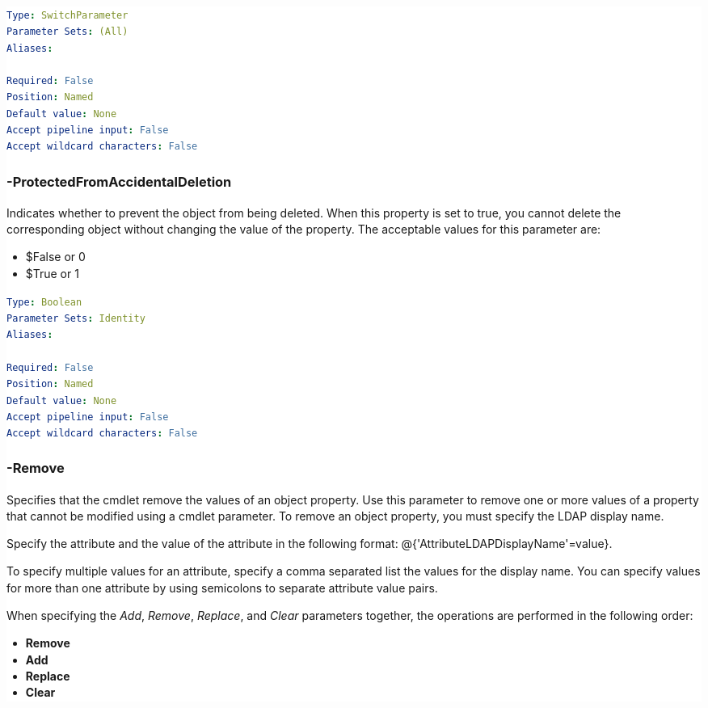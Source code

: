 ```yaml
Type: SwitchParameter
Parameter Sets: (All)
Aliases: 

Required: False
Position: Named
Default value: None
Accept pipeline input: False
Accept wildcard characters: False
```

### -ProtectedFromAccidentalDeletion
Indicates whether to prevent the object from being deleted.
When this property is set to true, you cannot delete the corresponding object without changing the value of the property.
The acceptable values for this parameter are:

- $False or 0
- $True or 1

```yaml
Type: Boolean
Parameter Sets: Identity
Aliases: 

Required: False
Position: Named
Default value: None
Accept pipeline input: False
Accept wildcard characters: False
```

### -Remove
Specifies that the cmdlet remove the values of an object property.
Use this parameter to remove one or more values of a property that cannot be modified using a cmdlet parameter.
To remove an object property, you must specify the LDAP display name.

Specify the attribute and the value of the attribute in the following format: @{'AttributeLDAPDisplayName'=value}.

To specify multiple values for an attribute, specify a comma separated list the values for the display name.
You can specify values for more than one attribute by using semicolons to separate attribute value pairs.

When specifying the *Add*, *Remove*, *Replace*, and *Clear* parameters together, the operations are performed in the following order:

- **Remove**
- **Add**
- **Replace**
- **Clear**
